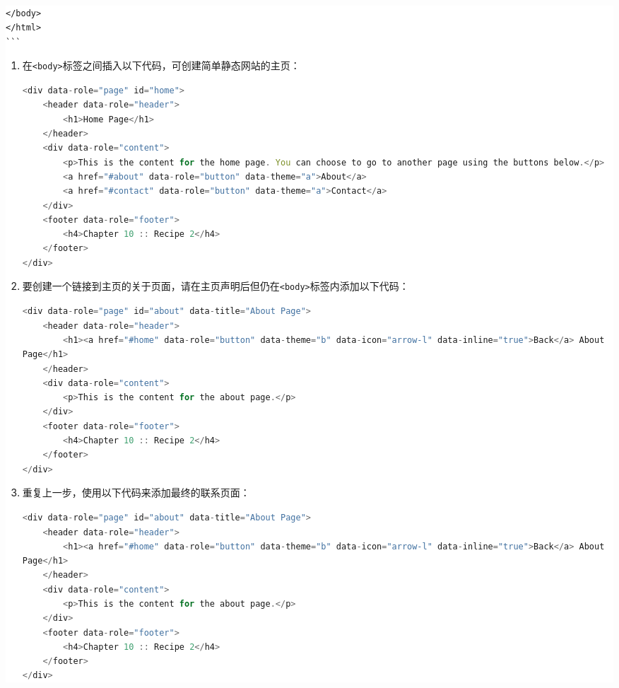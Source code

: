     </body>
    </html>
    ```

1.  在`<body>`标签之间插入以下代码，可创建简单静态网站的主页：

    ```js
    <div data-role="page" id="home">
        <header data-role="header">
            <h1>Home Page</h1>
        </header>
        <div data-role="content">
            <p>This is the content for the home page. You can choose to go to another page using the buttons below.</p>
            <a href="#about" data-role="button" data-theme="a">About</a>
            <a href="#contact" data-role="button" data-theme="a">Contact</a>
        </div>
        <footer data-role="footer">
            <h4>Chapter 10 :: Recipe 2</h4>
        </footer>
    </div>
    ```

1.  要创建一个链接到主页的关于页面，请在主页声明后但仍在`<body>`标签内添加以下代码：

    ```js
    <div data-role="page" id="about" data-title="About Page">
        <header data-role="header">
            <h1><a href="#home" data-role="button" data-theme="b" data-icon="arrow-l" data-inline="true">Back</a> About Page</h1>
        </header>
        <div data-role="content">
            <p>This is the content for the about page.</p>
        </div>
        <footer data-role="footer">
            <h4>Chapter 10 :: Recipe 2</h4>
        </footer>
    </div>
    ```

1.  重复上一步，使用以下代码来添加最终的联系页面：

    ```js
    <div data-role="page" id="about" data-title="About Page">
        <header data-role="header">
            <h1><a href="#home" data-role="button" data-theme="b" data-icon="arrow-l" data-inline="true">Back</a> About Page</h1>
        </header>
        <div data-role="content">
            <p>This is the content for the about page.</p>
        </div>
        <footer data-role="footer">
            <h4>Chapter 10 :: Recipe 2</h4>
        </footer>
    </div>
    ```
